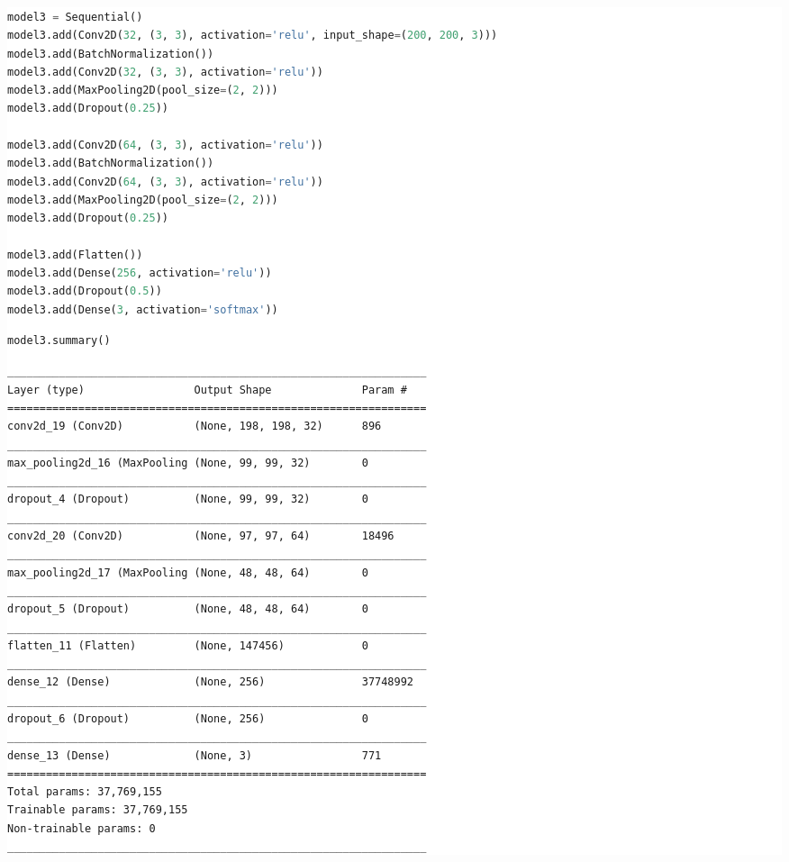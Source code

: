 

```python
model3 = Sequential()
model3.add(Conv2D(32, (3, 3), activation='relu', input_shape=(200, 200, 3)))
model3.add(BatchNormalization())
model3.add(Conv2D(32, (3, 3), activation='relu'))
model3.add(MaxPooling2D(pool_size=(2, 2)))
model3.add(Dropout(0.25))

model3.add(Conv2D(64, (3, 3), activation='relu'))
model3.add(BatchNormalization())
model3.add(Conv2D(64, (3, 3), activation='relu'))
model3.add(MaxPooling2D(pool_size=(2, 2)))
model3.add(Dropout(0.25))

model3.add(Flatten())
model3.add(Dense(256, activation='relu'))
model3.add(Dropout(0.5))
model3.add(Dense(3, activation='softmax'))
```


```python
model3.summary()
```

    _________________________________________________________________
    Layer (type)                 Output Shape              Param #   
    =================================================================
    conv2d_19 (Conv2D)           (None, 198, 198, 32)      896       
    _________________________________________________________________
    max_pooling2d_16 (MaxPooling (None, 99, 99, 32)        0         
    _________________________________________________________________
    dropout_4 (Dropout)          (None, 99, 99, 32)        0         
    _________________________________________________________________
    conv2d_20 (Conv2D)           (None, 97, 97, 64)        18496     
    _________________________________________________________________
    max_pooling2d_17 (MaxPooling (None, 48, 48, 64)        0         
    _________________________________________________________________
    dropout_5 (Dropout)          (None, 48, 48, 64)        0         
    _________________________________________________________________
    flatten_11 (Flatten)         (None, 147456)            0         
    _________________________________________________________________
    dense_12 (Dense)             (None, 256)               37748992  
    _________________________________________________________________
    dropout_6 (Dropout)          (None, 256)               0         
    _________________________________________________________________
    dense_13 (Dense)             (None, 3)                 771       
    =================================================================
    Total params: 37,769,155
    Trainable params: 37,769,155
    Non-trainable params: 0
    _________________________________________________________________
    